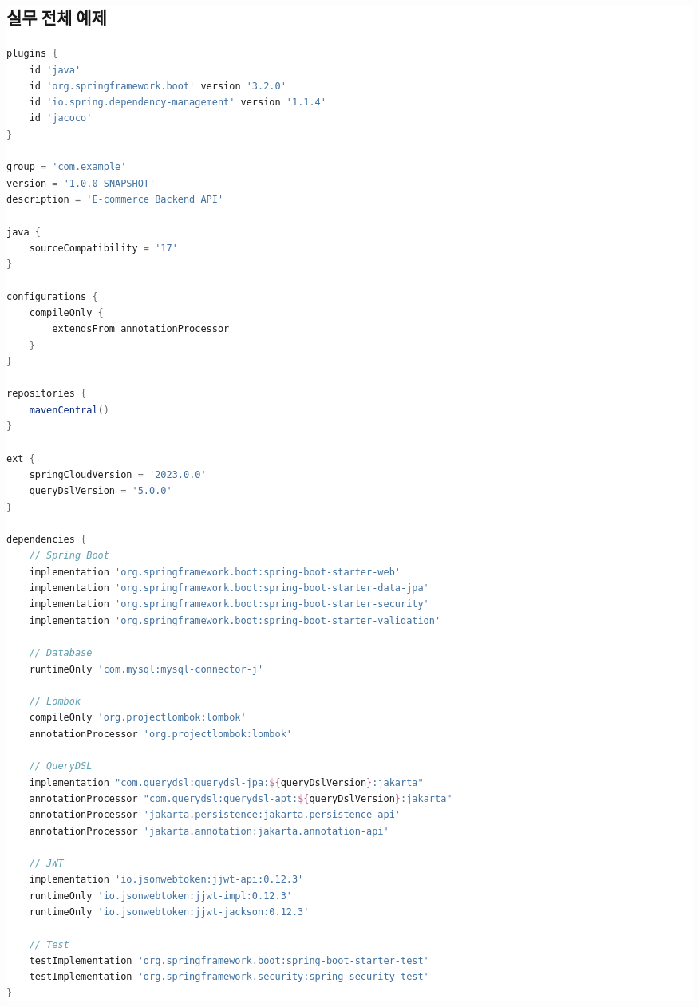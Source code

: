 
## 실무 전체 예제

```groovy
plugins {
    id 'java'
    id 'org.springframework.boot' version '3.2.0'
    id 'io.spring.dependency-management' version '1.1.4'
    id 'jacoco'
}

group = 'com.example'
version = '1.0.0-SNAPSHOT'
description = 'E-commerce Backend API'

java {
    sourceCompatibility = '17'
}

configurations {
    compileOnly {
        extendsFrom annotationProcessor
    }
}

repositories {
    mavenCentral()
}

ext {
    springCloudVersion = '2023.0.0'
    queryDslVersion = '5.0.0'
}

dependencies {
    // Spring Boot
    implementation 'org.springframework.boot:spring-boot-starter-web'
    implementation 'org.springframework.boot:spring-boot-starter-data-jpa'
    implementation 'org.springframework.boot:spring-boot-starter-security'
    implementation 'org.springframework.boot:spring-boot-starter-validation'
    
    // Database
    runtimeOnly 'com.mysql:mysql-connector-j'
    
    // Lombok
    compileOnly 'org.projectlombok:lombok'
    annotationProcessor 'org.projectlombok:lombok'
    
    // QueryDSL
    implementation "com.querydsl:querydsl-jpa:${queryDslVersion}:jakarta"
    annotationProcessor "com.querydsl:querydsl-apt:${queryDslVersion}:jakarta"
    annotationProcessor 'jakarta.persistence:jakarta.persistence-api'
    annotationProcessor 'jakarta.annotation:jakarta.annotation-api'
    
    // JWT
    implementation 'io.jsonwebtoken:jjwt-api:0.12.3'
    runtimeOnly 'io.jsonwebtoken:jjwt-impl:0.12.3'
    runtimeOnly 'io.jsonwebtoken:jjwt-jackson:0.12.3'
    
    // Test
    testImplementation 'org.springframework.boot:spring-boot-starter-test'
    testImplementation 'org.springframework.security:spring-security-test'
}

```